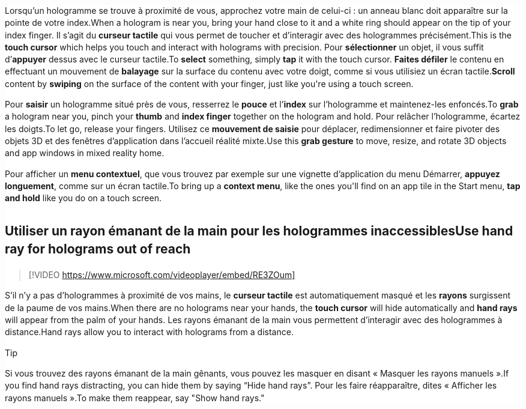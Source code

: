 <span data-ttu-id="f3ad9-128">Lorsqu’un hologramme se trouve à proximité de vous, approchez votre main de celui-ci : un anneau blanc doit apparaître sur la pointe de votre index.</span><span class="sxs-lookup"><span data-stu-id="f3ad9-128">When a hologram is near you, bring your hand close to it and a white ring should appear on the tip of your index finger.</span></span>  <span data-ttu-id="f3ad9-129">Il s’agit du **curseur tactile** qui vous permet de toucher et d’interagir avec des hologrammes précisément.</span><span class="sxs-lookup"><span data-stu-id="f3ad9-129">This is the **touch cursor** which helps you touch and interact with holograms with precision.</span></span> <span data-ttu-id="f3ad9-130">Pour **sélectionner** un objet, il vous suffit d’**appuyer** dessus avec le curseur tactile.</span><span class="sxs-lookup"><span data-stu-id="f3ad9-130">To **select** something, simply **tap** it with the touch cursor.</span></span> <span data-ttu-id="f3ad9-131">**Faites défiler** le contenu en effectuant un mouvement de **balayage** sur la surface du contenu avec votre doigt, comme si vous utilisiez un écran tactile.</span><span class="sxs-lookup"><span data-stu-id="f3ad9-131">**Scroll** content by **swiping** on the surface of the content with your finger, just like you're using a touch screen.</span></span>

<span data-ttu-id="f3ad9-132">Pour **saisir** un hologramme situé près de vous, resserrez le **pouce** et l’**index** sur l’hologramme et maintenez-les enfoncés.</span><span class="sxs-lookup"><span data-stu-id="f3ad9-132">To **grab** a hologram near you, pinch your **thumb** and **index finger** together on the hologram and hold.</span></span> <span data-ttu-id="f3ad9-133">Pour relâcher l’hologramme, écartez les doigts.</span><span class="sxs-lookup"><span data-stu-id="f3ad9-133">To let go, release your fingers.</span></span> <span data-ttu-id="f3ad9-134">Utilisez ce **mouvement de saisie** pour déplacer, redimensionner et faire pivoter des objets 3D et des fenêtres d’application dans l’accueil réalité mixte.</span><span class="sxs-lookup"><span data-stu-id="f3ad9-134">Use this **grab gesture** to move, resize, and rotate 3D objects and app windows in mixed reality home.</span></span>

<span data-ttu-id="f3ad9-135">Pour afficher un **menu contextuel**, que vous trouvez par exemple sur une vignette d’application du menu Démarrer, **appuyez longuement**, comme sur un écran tactile.</span><span class="sxs-lookup"><span data-stu-id="f3ad9-135">To bring up a **context menu**, like the ones you'll find on an app tile in the Start menu, **tap and hold** like you do on a touch screen.</span></span>

## <a name="use-hand-ray-for-holograms-out-of-reach"></a><span data-ttu-id="f3ad9-136">Utiliser un rayon émanant de la main pour les hologrammes inaccessibles</span><span class="sxs-lookup"><span data-stu-id="f3ad9-136">Use hand ray for holograms out of reach</span></span>

> [!VIDEO https://www.microsoft.com/videoplayer/embed/RE3ZOum]

<span data-ttu-id="f3ad9-137">S’il n’y a pas d’hologrammes à proximité de vos mains, le **curseur tactile** est automatiquement masqué et les **rayons** surgissent de la paume de vos mains.</span><span class="sxs-lookup"><span data-stu-id="f3ad9-137">When there are no holograms near your hands, the **touch cursor** will hide automatically and **hand rays** will appear from the palm of your hands.</span></span> <span data-ttu-id="f3ad9-138">Les rayons émanant de la main vous permettent d’interagir avec des hologrammes à distance.</span><span class="sxs-lookup"><span data-stu-id="f3ad9-138">Hand rays allow you to interact with holograms from a distance.</span></span>

> [!TIP]
> <span data-ttu-id="f3ad9-139">Si vous trouvez des rayons émanant de la main gênants, vous pouvez les masquer en disant « Masquer les rayons manuels ».</span><span class="sxs-lookup"><span data-stu-id="f3ad9-139">If you find hand rays distracting, you can hide them by saying “Hide hand rays”.</span></span> <span data-ttu-id="f3ad9-140">Pour les faire réapparaître, dites « Afficher les rayons manuels ».</span><span class="sxs-lookup"><span data-stu-id="f3ad9-140">To make them reappear, say "Show hand rays."</span></span>
